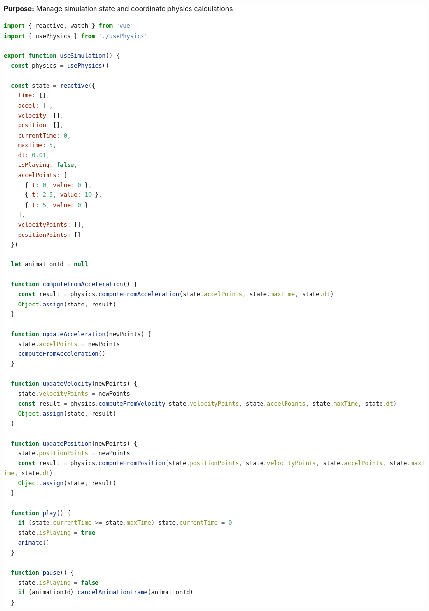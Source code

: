 **Purpose:** Manage simulation state and coordinate physics calculations

```javascript
import { reactive, watch } from 'vue'
import { usePhysics } from './usePhysics'

export function useSimulation() {
  const physics = usePhysics()

  const state = reactive({
    time: [],
    accel: [],
    velocity: [],
    position: [],
    currentTime: 0,
    maxTime: 5,
    dt: 0.01,
    isPlaying: false,
    accelPoints: [
      { t: 0, value: 0 },
      { t: 2.5, value: 10 },
      { t: 5, value: 0 }
    ],
    velocityPoints: [],
    positionPoints: []
  })

  let animationId = null

  function computeFromAcceleration() {
    const result = physics.computeFromAcceleration(state.accelPoints, state.maxTime, state.dt)
    Object.assign(state, result)
  }

  function updateAcceleration(newPoints) {
    state.accelPoints = newPoints
    computeFromAcceleration()
  }

  function updateVelocity(newPoints) {
    state.velocityPoints = newPoints
    const result = physics.computeFromVelocity(state.velocityPoints, state.accelPoints, state.maxTime, state.dt)
    Object.assign(state, result)
  }

  function updatePosition(newPoints) {
    state.positionPoints = newPoints
    const result = physics.computeFromPosition(state.positionPoints, state.velocityPoints, state.accelPoints, state.maxTime, state.dt)
    Object.assign(state, result)
  }

  function play() {
    if (state.currentTime >= state.maxTime) state.currentTime = 0
    state.isPlaying = true
    animate()
  }

  function pause() {
    state.isPlaying = false
    if (animationId) cancelAnimationFrame(animationId)
  }

```